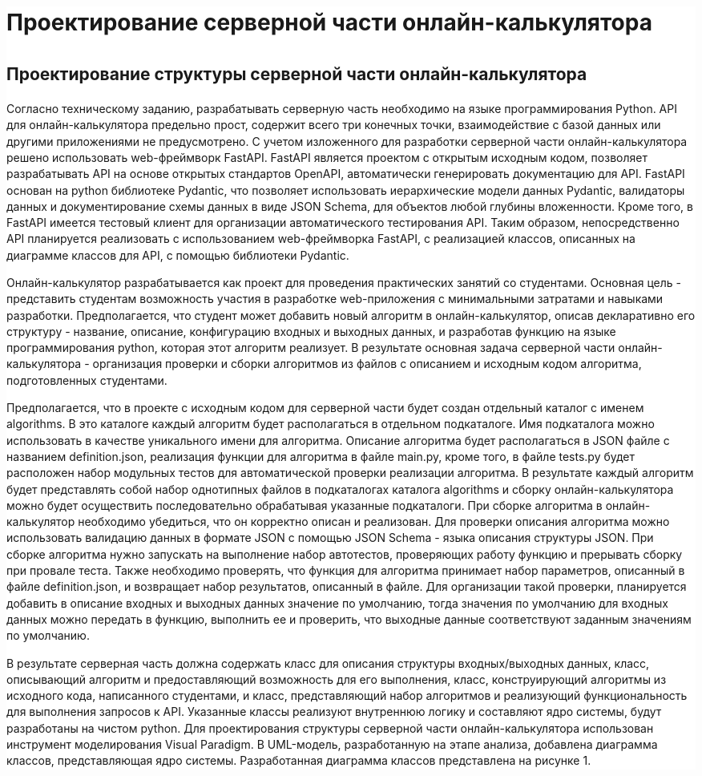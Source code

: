 # Проектирование серверной части онлайн-калькулятора
## Проектирование структуры серверной части онлайн-калькулятора
Согласно техническому заданию, разрабатывать серверную часть необходимо на языке программирования Python. API для онлайн-калькулятора предельно прост, содержит всего три конечных точки, взаимодействие с базой данных или другими приложениями не предусмотрено. С учетом изложенного для разработки серверной части онлайн-калькулятора решено использовать web-фреймворк FastAPI. FastAPI является проектом с открытым исходным кодом, позволяет разрабатывать API на основе открытых стандартов OpenAPI, автоматически генерировать документацию для API. FastAPI основан на python библиотеке Pydantic, что позволяет использовать иерархические модели данных Pydantic, валидаторы данных и документирование схемы данных в виде JSON Schema, для объектов любой глубины вложенности. Кроме того, в FastAPI имеется тестовый клиент для организации автоматического тестирования API. Таким образом, непосредственно API планируется реализовать с использованием web-фреймворка FastAPI, с реализацией классов, описанных на диаграмме классов для API, с помощью библиотеки Pydantic.

Онлайн-калькулятор разрабатывается как проект для проведения практических занятий со студентами. Основная цель - представить студентам возможность участия в разработке web-приложения с минимальными затратами и навыками разработки. Предполагается, что студент может добавить новый алгоритм в онлайн-калькулятор, описав декларативно его структуру - название, описание, конфигурацию входных и выходных данных, и разработав функцию на языке программирования python, которая этот алгоритм реализует. В результате основная задача серверной части онлайн-калькулятора - организация проверки и сборки алгоритмов из файлов с описанием и исходным кодом алгоритма, подготовленных студентами.

Предполагается, что в проекте с исходным кодом для серверной части будет создан отдельный каталог с именем algorithms. В это каталоге каждый алгоритм будет располагаться в отдельном подкаталоге. Имя подкаталога можно использовать в качестве уникального имени для алгоритма. Описание алгоритма будет располагаться в JSON файле с названием definition.json, реализация функции для алгоритма в файле main.py, кроме того, в файле tests.py будет расположен набор модульных тестов для автоматической проверки реализации алгоритма. В результате каждый алгоритм будет представлять собой набор однотипных файлов в подкаталогах каталога algorithms и сборку онлайн-калькулятора можно будет осуществить последовательно обрабатывая указанные подкаталоги. При сборке алгоритма в онлайн-калькулятор необходимо убедиться, что он корректно описан и реализован. Для проверки описания алгоритма можно использовать валидацию данных в формате JSON с помощью JSON Schema - языка описания структуры JSON. При сборке алгоритма нужно запускать на выполнение набор автотестов, проверяющих работу функцию и прерывать сборку при провале теста. Также необходимо проверять, что функция для алгоритма принимает набор параметров, описанный в файле definition.json, и возвращает набор результатов, описанный в файле. Для организации такой проверки, планируется добавить в описание входных и выходных данных значение по умолчанию, тогда значения по умолчанию для входных данных можно передать в функцию, выполнить ее и проверить, что выходные данные соответствуют заданным значениям по умолчанию.

В результате серверная часть должна содержать класс для описания структуры входных/выходных данных, класс, описывающий алгоритм и предоставляющий возможность для его выполнения, класс, конструирующий алгоритмы из исходного кода, написанного студентами, и класс, представляющий набор алгоритмов и реализующий функциональность для выполнения запросов к API. Указанные классы реализуют внутреннюю логику и составляют ядро системы, будут разработаны на чистом python. Для проектирования структуры серверной части онлайн-калькулятора использован инструмент моделирования Visual Paradigm. В UML-модель, разработанную на этапе анализа, добавлена диаграмма классов, представляющая ядро системы. Разработанная диаграмма классов представлена на рисунке 1.
